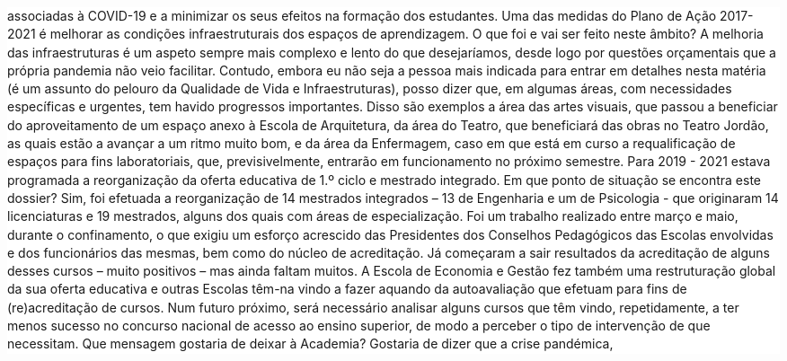 associadas à COVID-19 e a minimizar os
seus efeitos na formação dos estudantes.
Uma das medidas do Plano de Ação
2017-2021 é melhorar as condições
infraestruturais dos espaços de
aprendizagem. O que foi e vai ser feito
neste âmbito?
A melhoria das infraestruturas é um
aspeto sempre mais complexo e lento
do que desejaríamos, desde logo por
questões orçamentais que a própria
pandemia não veio facilitar. Contudo,
embora eu não seja a pessoa mais
indicada para entrar em detalhes nesta
matéria (é um assunto do pelouro da
Qualidade de Vida e Infraestruturas),
posso dizer que, em algumas áreas, com
necessidades específicas e urgentes, tem
havido progressos importantes. Disso são
exemplos a área das artes visuais, que
passou a beneficiar do aproveitamento de
um espaço anexo à Escola de Arquitetura,
da área do Teatro, que beneficiará das
obras no Teatro Jordão, as quais estão
a avançar a um ritmo muito bom, e da
área da Enfermagem, caso em que está
em curso a requalificação de espaços para
fins laboratoriais, que, previsivelmente,
entrarão em funcionamento no próximo
semestre.
Para 2019 - 2021 estava programada a
reorganização da oferta educativa de 1.º
ciclo e mestrado integrado. Em que ponto
de situação se encontra este dossier?
Sim, foi efetuada a reorganização de 14
mestrados integrados – 13 de Engenharia
e um de Psicologia - que originaram 14
licenciaturas e 19 mestrados, alguns
dos quais com áreas de especialização.
Foi um trabalho realizado entre março
e maio, durante o confinamento, o
que exigiu um esforço acrescido das
Presidentes dos Conselhos Pedagógicos
das Escolas envolvidas e dos funcionários
das mesmas, bem como do núcleo
de acreditação. Já começaram a sair
resultados da acreditação de alguns
desses cursos – muito positivos – mas
ainda faltam muitos.
A Escola de Economia e Gestão fez
também uma restruturação global da sua
oferta educativa e outras Escolas têm-na
vindo a fazer aquando da autoavaliação
que efetuam para fins de (re)acreditação
de cursos.
Num futuro próximo, será necessário
analisar alguns cursos que têm vindo,
repetidamente, a ter menos sucesso no
concurso nacional de acesso ao ensino
superior, de modo a perceber o tipo de
intervenção de que necessitam.
Que mensagem gostaria de deixar à
Academia?
Gostaria de dizer que a crise pandémica,